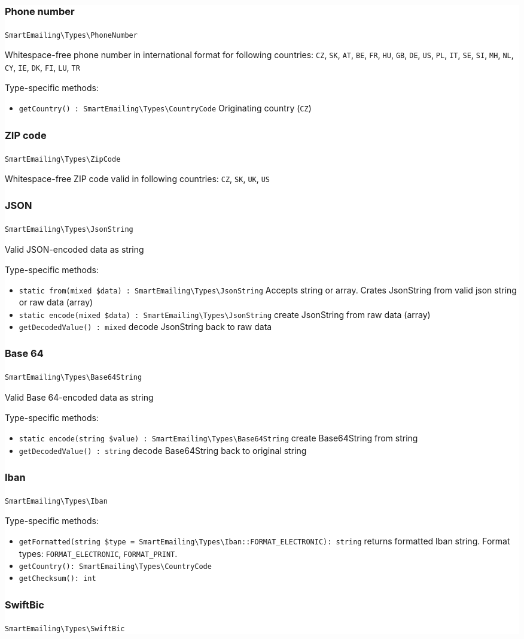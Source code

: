 ### Phone number

`SmartEmailing\Types\PhoneNumber`

Whitespace-free phone number in international format for following countries: 
`CZ`, `SK`, `AT`, `BE`, `FR`, `HU`, `GB`, `DE`, `US`, `PL`, `IT`, `SE`, `SI`, `MH`, `NL`, `CY`, `IE`, `DK`, `FI`, `LU`, `TR`

Type-specific methods:
- `getCountry() : SmartEmailing\Types\CountryCode` Originating country (`CZ`)


### ZIP code

`SmartEmailing\Types\ZipCode`

Whitespace-free ZIP code valid in following countries: 
`CZ`, `SK`, `UK`, `US`


### JSON

`SmartEmailing\Types\JsonString`

Valid JSON-encoded data as string

Type-specific methods:
- `static from(mixed $data) : SmartEmailing\Types\JsonString` Accepts string or array. Crates JsonString from valid json string or raw data (array)
- `static encode(mixed $data) : SmartEmailing\Types\JsonString` create JsonString from raw data (array)
- `getDecodedValue() : mixed` decode JsonString back to raw data

### Base 64

`SmartEmailing\Types\Base64String`

Valid Base 64-encoded data as string

Type-specific methods:
- `static encode(string $value) : SmartEmailing\Types\Base64String` create Base64String from string
- `getDecodedValue() : string` decode Base64String back to original string


### Iban

`SmartEmailing\Types\Iban`

Type-specific methods:
- `getFormatted(string $type = SmartEmailing\Types\Iban::FORMAT_ELECTRONIC): string` returns formatted Iban string. Format types: `FORMAT_ELECTRONIC`, `FORMAT_PRINT`.
- `getCountry(): SmartEmailing\Types\CountryCode`
- `getChecksum(): int` 

### SwiftBic

`SmartEmailing\Types\SwiftBic`
